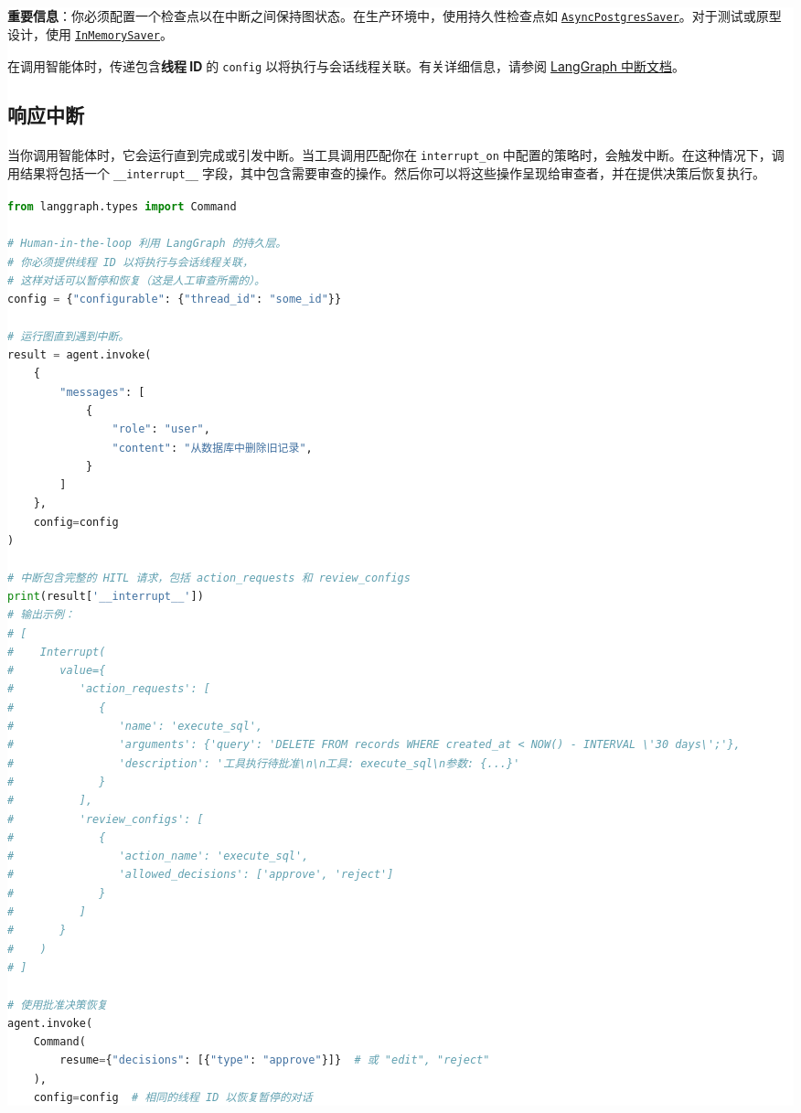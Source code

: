 **重要信息**：你必须配置一个检查点以在中断之间保持图状态。在生产环境中，使用持久性检查点如 [`AsyncPostgresSaver`](https://reference.langchain.com/python/langgraph/checkpoints/#langgraph.checkpoint.postgres.aio.AsyncPostgresSaver)。对于测试或原型设计，使用 [`InMemorySaver`](https://reference.langchain.com/python/langgraph/checkpoints/#langgraph.checkpoint.memory.InMemorySaver)。

在调用智能体时，传递包含**线程 ID** 的 `config` 以将执行与会话线程关联。有关详细信息，请参阅 [LangGraph 中断文档](/oss/python/langgraph/interrupts)。

## 响应中断

当你调用智能体时，它会运行直到完成或引发中断。当工具调用匹配你在 `interrupt_on` 中配置的策略时，会触发中断。在这种情况下，调用结果将包括一个 `__interrupt__` 字段，其中包含需要审查的操作。然后你可以将这些操作呈现给审查者，并在提供决策后恢复执行。

```python
from langgraph.types import Command

# Human-in-the-loop 利用 LangGraph 的持久层。
# 你必须提供线程 ID 以将执行与会话线程关联，
# 这样对话可以暂停和恢复（这是人工审查所需的）。
config = {"configurable": {"thread_id": "some_id"}}

# 运行图直到遇到中断。
result = agent.invoke(
    {
        "messages": [
            {
                "role": "user",
                "content": "从数据库中删除旧记录",
            }
        ]
    },
    config=config
)

# 中断包含完整的 HITL 请求，包括 action_requests 和 review_configs
print(result['__interrupt__'])
# 输出示例：
# [
#    Interrupt(
#       value={
#          'action_requests': [
#             {
#                'name': 'execute_sql',
#                'arguments': {'query': 'DELETE FROM records WHERE created_at < NOW() - INTERVAL \'30 days\';'},
#                'description': '工具执行待批准\n\n工具: execute_sql\n参数: {...}'
#             }
#          ],
#          'review_configs': [
#             {
#                'action_name': 'execute_sql',
#                'allowed_decisions': ['approve', 'reject']
#             }
#          ]
#       }
#    )
# ]

# 使用批准决策恢复
agent.invoke(
    Command(
        resume={"decisions": [{"type": "approve"}]}  # 或 "edit", "reject"
    ),
    config=config  # 相同的线程 ID 以恢复暂停的对话
```